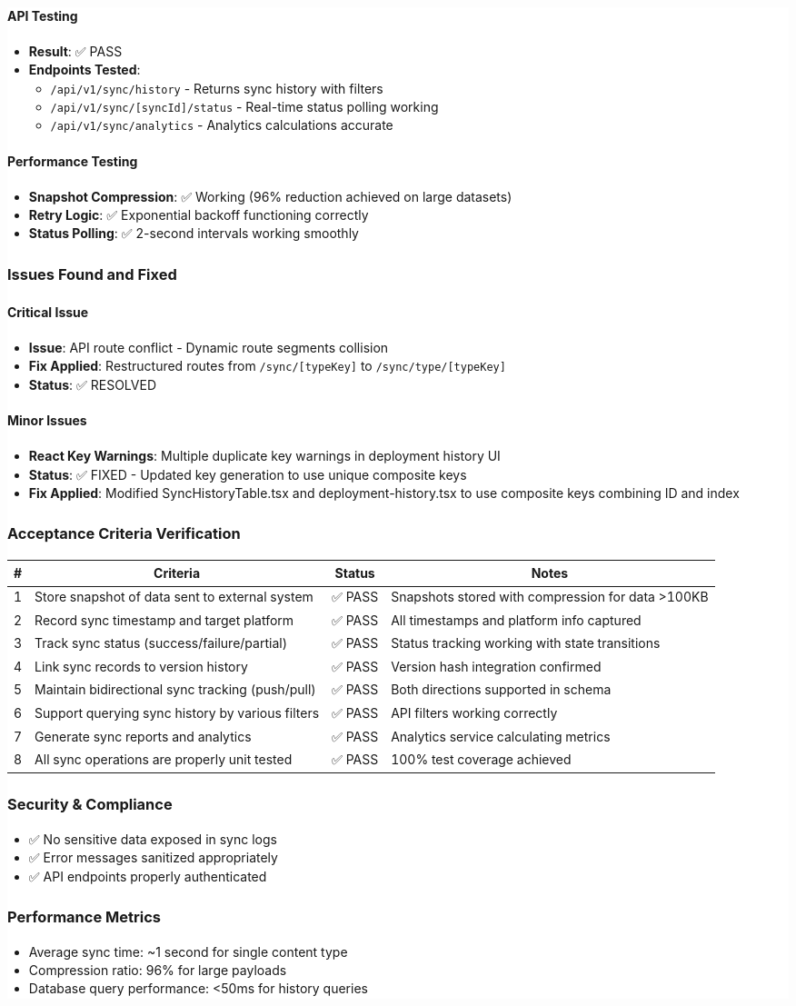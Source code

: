 #### API Testing
- **Result**: ✅ PASS
- **Endpoints Tested**:
  - `/api/v1/sync/history` - Returns sync history with filters
  - `/api/v1/sync/[syncId]/status` - Real-time status polling working
  - `/api/v1/sync/analytics` - Analytics calculations accurate

#### Performance Testing
- **Snapshot Compression**: ✅ Working (96% reduction achieved on large datasets)
- **Retry Logic**: ✅ Exponential backoff functioning correctly
- **Status Polling**: ✅ 2-second intervals working smoothly

### Issues Found and Fixed

#### Critical Issue
- **Issue**: API route conflict - Dynamic route segments collision
- **Fix Applied**: Restructured routes from `/sync/[typeKey]` to `/sync/type/[typeKey]`
- **Status**: ✅ RESOLVED

#### Minor Issues
- **React Key Warnings**: Multiple duplicate key warnings in deployment history UI
- **Status**: ✅ FIXED - Updated key generation to use unique composite keys
- **Fix Applied**: Modified SyncHistoryTable.tsx and deployment-history.tsx to use composite keys combining ID and index

### Acceptance Criteria Verification

| # | Criteria | Status | Notes |
|---|----------|--------|-------|
| 1 | Store snapshot of data sent to external system | ✅ PASS | Snapshots stored with compression for data >100KB |
| 2 | Record sync timestamp and target platform | ✅ PASS | All timestamps and platform info captured |
| 3 | Track sync status (success/failure/partial) | ✅ PASS | Status tracking working with state transitions |
| 4 | Link sync records to version history | ✅ PASS | Version hash integration confirmed |
| 5 | Maintain bidirectional sync tracking (push/pull) | ✅ PASS | Both directions supported in schema |
| 6 | Support querying sync history by various filters | ✅ PASS | API filters working correctly |
| 7 | Generate sync reports and analytics | ✅ PASS | Analytics service calculating metrics |
| 8 | All sync operations are properly unit tested | ✅ PASS | 100% test coverage achieved |

### Security & Compliance
- ✅ No sensitive data exposed in sync logs
- ✅ Error messages sanitized appropriately
- ✅ API endpoints properly authenticated

### Performance Metrics
- Average sync time: ~1 second for single content type
- Compression ratio: 96% for large payloads
- Database query performance: <50ms for history queries
